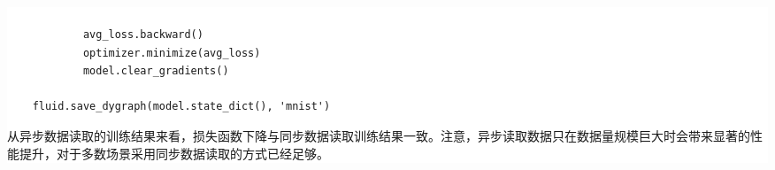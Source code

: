 ```
            
            avg_loss.backward()
            optimizer.minimize(avg_loss)
            model.clear_gradients()

    fluid.save_dygraph(model.state_dict(), 'mnist')

```
从异步数据读取的训练结果来看，损失函数下降与同步数据读取训练结果一致。注意，异步读取数据只在数据量规模巨大时会带来显著的性能提升，对于多数场景采用同步数据读取的方式已经足够。

